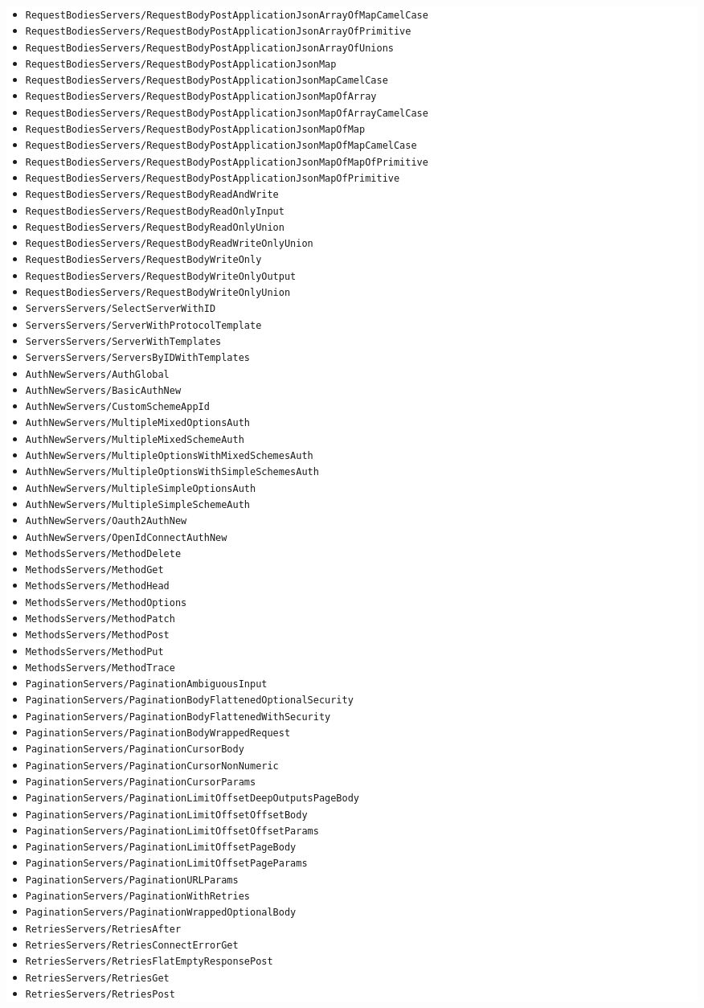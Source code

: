 - ``RequestBodiesServers/RequestBodyPostApplicationJsonArrayOfMapCamelCase``
- ``RequestBodiesServers/RequestBodyPostApplicationJsonArrayOfPrimitive``
- ``RequestBodiesServers/RequestBodyPostApplicationJsonArrayOfUnions``
- ``RequestBodiesServers/RequestBodyPostApplicationJsonMap``
- ``RequestBodiesServers/RequestBodyPostApplicationJsonMapCamelCase``
- ``RequestBodiesServers/RequestBodyPostApplicationJsonMapOfArray``
- ``RequestBodiesServers/RequestBodyPostApplicationJsonMapOfArrayCamelCase``
- ``RequestBodiesServers/RequestBodyPostApplicationJsonMapOfMap``
- ``RequestBodiesServers/RequestBodyPostApplicationJsonMapOfMapCamelCase``
- ``RequestBodiesServers/RequestBodyPostApplicationJsonMapOfMapOfPrimitive``
- ``RequestBodiesServers/RequestBodyPostApplicationJsonMapOfPrimitive``
- ``RequestBodiesServers/RequestBodyReadAndWrite``
- ``RequestBodiesServers/RequestBodyReadOnlyInput``
- ``RequestBodiesServers/RequestBodyReadOnlyUnion``
- ``RequestBodiesServers/RequestBodyReadWriteOnlyUnion``
- ``RequestBodiesServers/RequestBodyWriteOnly``
- ``RequestBodiesServers/RequestBodyWriteOnlyOutput``
- ``RequestBodiesServers/RequestBodyWriteOnlyUnion``
- ``ServersServers/SelectServerWithID``
- ``ServersServers/ServerWithProtocolTemplate``
- ``ServersServers/ServerWithTemplates``
- ``ServersServers/ServersByIDWithTemplates``
- ``AuthNewServers/AuthGlobal``
- ``AuthNewServers/BasicAuthNew``
- ``AuthNewServers/CustomSchemeAppId``
- ``AuthNewServers/MultipleMixedOptionsAuth``
- ``AuthNewServers/MultipleMixedSchemeAuth``
- ``AuthNewServers/MultipleOptionsWithMixedSchemesAuth``
- ``AuthNewServers/MultipleOptionsWithSimpleSchemesAuth``
- ``AuthNewServers/MultipleSimpleOptionsAuth``
- ``AuthNewServers/MultipleSimpleSchemeAuth``
- ``AuthNewServers/Oauth2AuthNew``
- ``AuthNewServers/OpenIdConnectAuthNew``
- ``MethodsServers/MethodDelete``
- ``MethodsServers/MethodGet``
- ``MethodsServers/MethodHead``
- ``MethodsServers/MethodOptions``
- ``MethodsServers/MethodPatch``
- ``MethodsServers/MethodPost``
- ``MethodsServers/MethodPut``
- ``MethodsServers/MethodTrace``
- ``PaginationServers/PaginationAmbiguousInput``
- ``PaginationServers/PaginationBodyFlattenedOptionalSecurity``
- ``PaginationServers/PaginationBodyFlattenedWithSecurity``
- ``PaginationServers/PaginationBodyWrappedRequest``
- ``PaginationServers/PaginationCursorBody``
- ``PaginationServers/PaginationCursorNonNumeric``
- ``PaginationServers/PaginationCursorParams``
- ``PaginationServers/PaginationLimitOffsetDeepOutputsPageBody``
- ``PaginationServers/PaginationLimitOffsetOffsetBody``
- ``PaginationServers/PaginationLimitOffsetOffsetParams``
- ``PaginationServers/PaginationLimitOffsetPageBody``
- ``PaginationServers/PaginationLimitOffsetPageParams``
- ``PaginationServers/PaginationURLParams``
- ``PaginationServers/PaginationWithRetries``
- ``PaginationServers/PaginationWrappedOptionalBody``
- ``RetriesServers/RetriesAfter``
- ``RetriesServers/RetriesConnectErrorGet``
- ``RetriesServers/RetriesFlatEmptyResponsePost``
- ``RetriesServers/RetriesGet``
- ``RetriesServers/RetriesPost``
